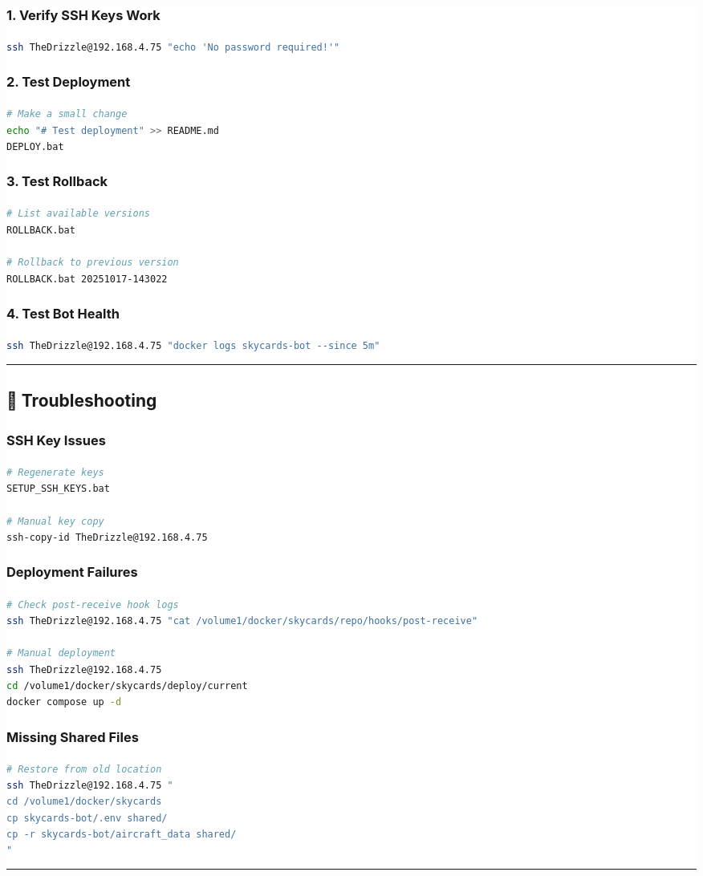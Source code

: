 ### **1. Verify SSH Keys Work**
```bash
ssh TheDrizzle@192.168.4.75 "echo 'No password required!'"
```

### **2. Test Deployment**
```bash
# Make a small change
echo "# Test deployment" >> README.md
DEPLOY.bat
```

### **3. Test Rollback**
```bash
# List available versions
ROLLBACK.bat

# Rollback to previous version
ROLLBACK.bat 20251017-143022
```

### **4. Test Bot Health**
```bash
ssh TheDrizzle@192.168.4.75 "docker logs skycards-bot --since 5m"
```

---

## 🚨 **Troubleshooting**

### **SSH Key Issues**
```bash
# Regenerate keys
SETUP_SSH_KEYS.bat

# Manual key copy
ssh-copy-id TheDrizzle@192.168.4.75
```

### **Deployment Failures**
```bash
# Check post-receive hook logs
ssh TheDrizzle@192.168.4.75 "cat /volume1/docker/skycards/repo/hooks/post-receive"

# Manual deployment
ssh TheDrizzle@192.168.4.75
cd /volume1/docker/skycards/deploy/current
docker compose up -d
```

### **Missing Shared Files**
```bash
# Restore from old location
ssh TheDrizzle@192.168.4.75 "
cd /volume1/docker/skycards
cp skycards-bot/.env shared/
cp -r skycards-bot/aircraft_data shared/
"
```

---